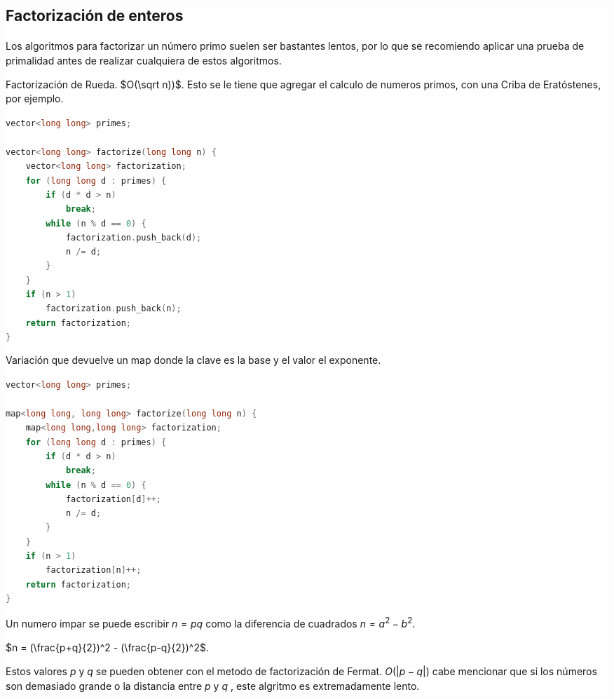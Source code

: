 ## Factorización de enteros

Los algoritmos para factorizar un número primo suelen ser bastantes lentos, por lo que se recomiendo aplicar una prueba de primalidad antes de realizar cualquiera de estos algoritmos.

Factorización de Rueda. $O(\sqrt n))$. Esto se le tiene que agregar el calculo de numeros primos, con una Criba de Eratóstenes, por ejemplo.

```cpp
vector<long long> primes;

vector<long long> factorize(long long n) {
    vector<long long> factorization;
    for (long long d : primes) {
        if (d * d > n)
            break;
        while (n % d == 0) {
            factorization.push_back(d);
            n /= d;
        }
    }
    if (n > 1)
        factorization.push_back(n);
    return factorization;
}
```

Variación que devuelve un map donde la clave es la base y el valor el exponente.

```cpp
vector<long long> primes;

map<long long, long long> factorize(long long n) {
    map<long long,long long> factorization;
    for (long long d : primes) {
        if (d * d > n)
            break;
        while (n % d == 0) {
            factorization[d]++;
            n /= d;
        }
    }
    if (n > 1)
        factorization[n]++;
    return factorization;
}
```

Un numero impar se puede escribir $n = pq$ como la diferencia de cuadrados $n = a^2 - b^2$.

$n = (\frac{p+q}{2})^2 - (\frac{p-q}{2})^2$.

Estos valores $p$ y $q$ se pueden obtener con el metodo de factorización de Fermat. $O(|p-q|)$ cabe mencionar que si los números son demasiado grande o la distancia entre $p$ y $q$ , este algritmo es extremadamente lento.

